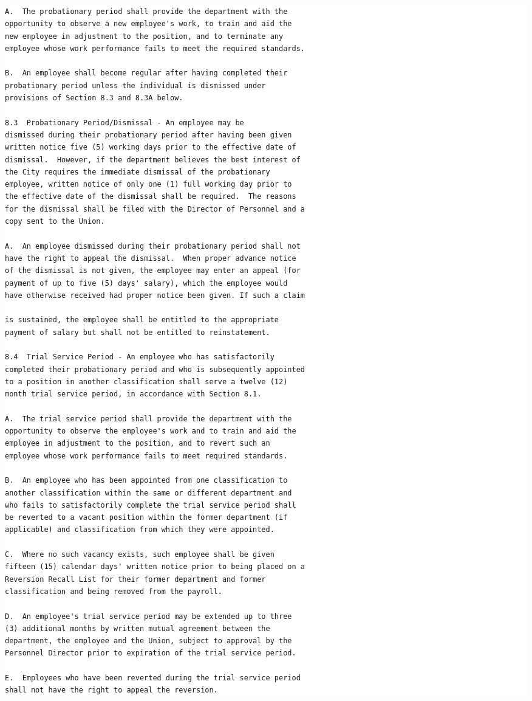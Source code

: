     A.  The probationary period shall provide the department with the  
    opportunity to observe a new employee's work, to train and aid the  
    new employee in adjustment to the position, and to terminate any  
    employee whose work performance fails to meet the required standards.  
  
    B.  An employee shall become regular after having completed their  
    probationary period unless the individual is dismissed under  
    provisions of Section 8.3 and 8.3A below.  
  
    8.3  Probationary Period/Dismissal - An employee may be  
    dismissed during their probationary period after having been given  
    written notice five (5) working days prior to the effective date of  
    dismissal.  However, if the department believes the best interest of  
    the City requires the immediate dismissal of the probationary  
    employee, written notice of only one (1) full working day prior to  
    the effective date of the dismissal shall be required.  The reasons  
    for the dismissal shall be filed with the Director of Personnel and a  
    copy sent to the Union.  
  
    A.  An employee dismissed during their probationary period shall not  
    have the right to appeal the dismissal.  When proper advance notice  
    of the dismissal is not given, the employee may enter an appeal (for  
    payment of up to five (5) days' salary), which the employee would  
    have otherwise received had proper notice been given. If such a claim  
  
    is sustained, the employee shall be entitled to the appropriate  
    payment of salary but shall not be entitled to reinstatement.  
  
    8.4  Trial Service Period - An employee who has satisfactorily  
    completed their probationary period and who is subsequently appointed  
    to a position in another classification shall serve a twelve (12)  
    month trial service period, in accordance with Section 8.1.  
  
    A.  The trial service period shall provide the department with the  
    opportunity to observe the employee's work and to train and aid the  
    employee in adjustment to the position, and to revert such an  
    employee whose work performance fails to meet required standards.  
  
    B.  An employee who has been appointed from one classification to  
    another classification within the same or different department and  
    who fails to satisfactorily complete the trial service period shall  
    be reverted to a vacant position within the former department (if  
    applicable) and classification from which they were appointed.  
  
    C.  Where no such vacancy exists, such employee shall be given  
    fifteen (15) calendar days' written notice prior to being placed on a  
    Reversion Recall List for their former department and former  
    classification and being removed from the payroll.  
  
    D.  An employee's trial service period may be extended up to three  
    (3) additional months by written mutual agreement between the  
    department, the employee and the Union, subject to approval by the  
    Personnel Director prior to expiration of the trial service period.  
  
    E.  Employees who have been reverted during the trial service period  
    shall not have the right to appeal the reversion.  
  